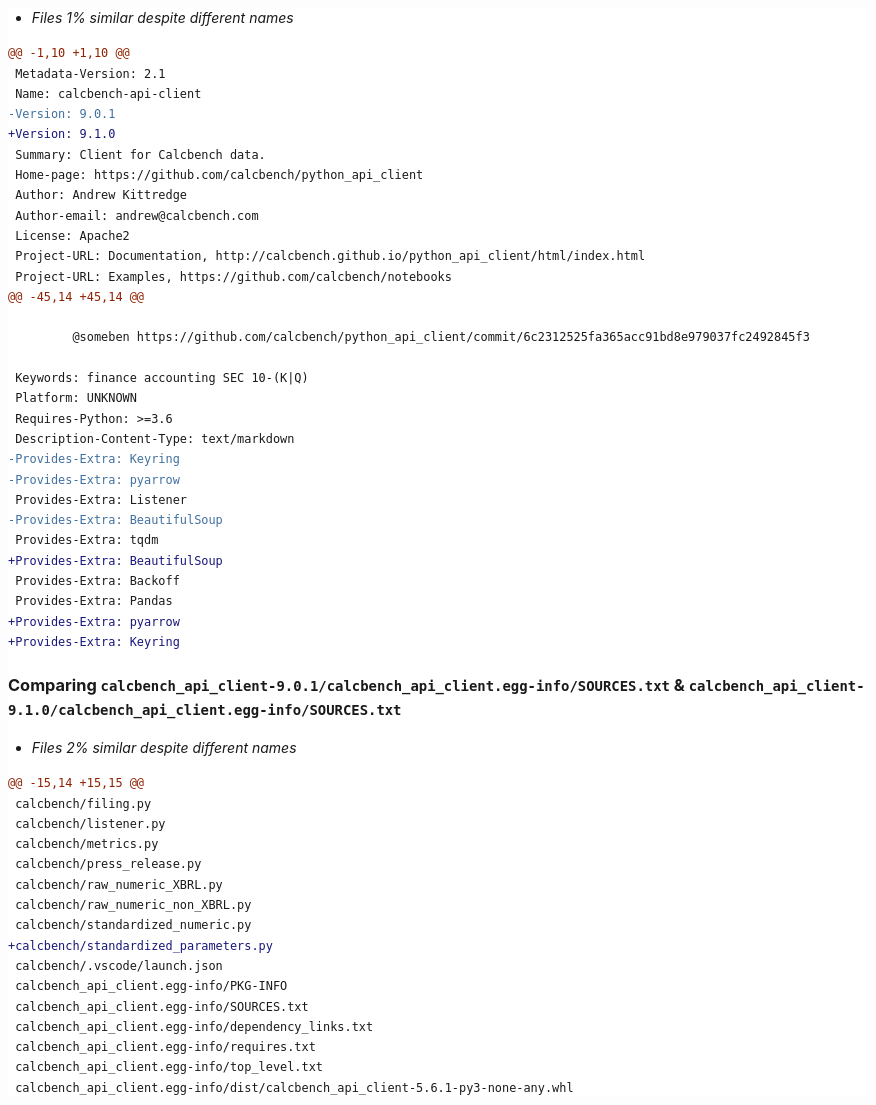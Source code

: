 * *Files 1% similar despite different names*

```diff
@@ -1,10 +1,10 @@
 Metadata-Version: 2.1
 Name: calcbench-api-client
-Version: 9.0.1
+Version: 9.1.0
 Summary: Client for Calcbench data.
 Home-page: https://github.com/calcbench/python_api_client
 Author: Andrew Kittredge
 Author-email: andrew@calcbench.com
 License: Apache2
 Project-URL: Documentation, http://calcbench.github.io/python_api_client/html/index.html
 Project-URL: Examples, https://github.com/calcbench/notebooks
@@ -45,14 +45,14 @@
         
         @someben https://github.com/calcbench/python_api_client/commit/6c2312525fa365acc91bd8e979037fc2492845f3
         
 Keywords: finance accounting SEC 10-(K|Q)
 Platform: UNKNOWN
 Requires-Python: >=3.6
 Description-Content-Type: text/markdown
-Provides-Extra: Keyring
-Provides-Extra: pyarrow
 Provides-Extra: Listener
-Provides-Extra: BeautifulSoup
 Provides-Extra: tqdm
+Provides-Extra: BeautifulSoup
 Provides-Extra: Backoff
 Provides-Extra: Pandas
+Provides-Extra: pyarrow
+Provides-Extra: Keyring
```

### Comparing `calcbench_api_client-9.0.1/calcbench_api_client.egg-info/SOURCES.txt` & `calcbench_api_client-9.1.0/calcbench_api_client.egg-info/SOURCES.txt`

 * *Files 2% similar despite different names*

```diff
@@ -15,14 +15,15 @@
 calcbench/filing.py
 calcbench/listener.py
 calcbench/metrics.py
 calcbench/press_release.py
 calcbench/raw_numeric_XBRL.py
 calcbench/raw_numeric_non_XBRL.py
 calcbench/standardized_numeric.py
+calcbench/standardized_parameters.py
 calcbench/.vscode/launch.json
 calcbench_api_client.egg-info/PKG-INFO
 calcbench_api_client.egg-info/SOURCES.txt
 calcbench_api_client.egg-info/dependency_links.txt
 calcbench_api_client.egg-info/requires.txt
 calcbench_api_client.egg-info/top_level.txt
 calcbench_api_client.egg-info/dist/calcbench_api_client-5.6.1-py3-none-any.whl
```
